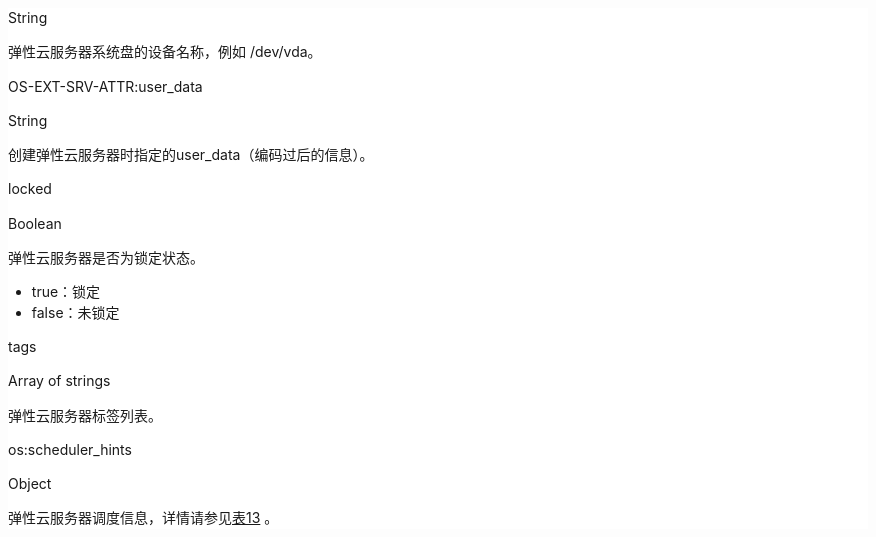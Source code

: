 </td>
<td class="cellrowborder" valign="top" width="16.85%" headers="mcps1.2.4.1.2 "><p id="zh-cn_topic_0057972887_p53202458"><a name="zh-cn_topic_0057972887_p53202458"></a><a name="zh-cn_topic_0057972887_p53202458"></a>String</p>
</td>
<td class="cellrowborder" valign="top" width="55.059999999999995%" headers="mcps1.2.4.1.3 "><p id="zh-cn_topic_0057972887_p28127439"><a name="zh-cn_topic_0057972887_p28127439"></a><a name="zh-cn_topic_0057972887_p28127439"></a>弹性云服务器系统盘的设备名称，例如 /dev/vda。</p>
</td>
</tr>
<tr id="zh-cn_topic_0057972887_row63730099"><td class="cellrowborder" valign="top" width="28.09%" headers="mcps1.2.4.1.1 "><p id="zh-cn_topic_0057972887_p61864358"><a name="zh-cn_topic_0057972887_p61864358"></a><a name="zh-cn_topic_0057972887_p61864358"></a>OS-EXT-SRV-ATTR:user_data</p>
</td>
<td class="cellrowborder" valign="top" width="16.85%" headers="mcps1.2.4.1.2 "><p id="zh-cn_topic_0057972887_p44957139"><a name="zh-cn_topic_0057972887_p44957139"></a><a name="zh-cn_topic_0057972887_p44957139"></a>String</p>
</td>
<td class="cellrowborder" valign="top" width="55.059999999999995%" headers="mcps1.2.4.1.3 "><p id="zh-cn_topic_0057972887_p20334069"><a name="zh-cn_topic_0057972887_p20334069"></a><a name="zh-cn_topic_0057972887_p20334069"></a>创建弹性云服务器时指定的user_data（编码过后的信息）。</p>
</td>
</tr>
<tr id="zh-cn_topic_0057972887_row48788899"><td class="cellrowborder" valign="top" width="28.09%" headers="mcps1.2.4.1.1 "><p id="zh-cn_topic_0057972887_p59586712"><a name="zh-cn_topic_0057972887_p59586712"></a><a name="zh-cn_topic_0057972887_p59586712"></a>locked</p>
</td>
<td class="cellrowborder" valign="top" width="16.85%" headers="mcps1.2.4.1.2 "><p id="zh-cn_topic_0057972887_p61794345"><a name="zh-cn_topic_0057972887_p61794345"></a><a name="zh-cn_topic_0057972887_p61794345"></a>Boolean</p>
</td>
<td class="cellrowborder" valign="top" width="55.059999999999995%" headers="mcps1.2.4.1.3 "><p id="zh-cn_topic_0057972887_p28055874"><a name="zh-cn_topic_0057972887_p28055874"></a><a name="zh-cn_topic_0057972887_p28055874"></a>弹性云服务器是否为锁定状态。</p>
<a name="zh-cn_topic_0057972887_ul51176280"></a><a name="zh-cn_topic_0057972887_ul51176280"></a><ul id="zh-cn_topic_0057972887_ul51176280"><li>true：锁定</li><li>false：未锁定</li></ul>
</td>
</tr>
<tr id="zh-cn_topic_0057972887_row21927833"><td class="cellrowborder" valign="top" width="28.09%" headers="mcps1.2.4.1.1 "><p id="zh-cn_topic_0057972887_p31324050"><a name="zh-cn_topic_0057972887_p31324050"></a><a name="zh-cn_topic_0057972887_p31324050"></a>tags</p>
</td>
<td class="cellrowborder" valign="top" width="16.85%" headers="mcps1.2.4.1.2 "><p id="zh-cn_topic_0057972887_p54220156"><a name="zh-cn_topic_0057972887_p54220156"></a><a name="zh-cn_topic_0057972887_p54220156"></a>Array of strings</p>
</td>
<td class="cellrowborder" valign="top" width="55.059999999999995%" headers="mcps1.2.4.1.3 "><p id="zh-cn_topic_0057972887_p61469762"><a name="zh-cn_topic_0057972887_p61469762"></a><a name="zh-cn_topic_0057972887_p61469762"></a>弹性云服务器标签列表。</p>
</td>
</tr>
<tr id="zh-cn_topic_0057972887_row12994797"><td class="cellrowborder" valign="top" width="28.09%" headers="mcps1.2.4.1.1 "><p id="zh-cn_topic_0057972887_p45945641"><a name="zh-cn_topic_0057972887_p45945641"></a><a name="zh-cn_topic_0057972887_p45945641"></a>os:scheduler_hints</p>
</td>
<td class="cellrowborder" valign="top" width="16.85%" headers="mcps1.2.4.1.2 "><p id="zh-cn_topic_0057972887_p30609437"><a name="zh-cn_topic_0057972887_p30609437"></a><a name="zh-cn_topic_0057972887_p30609437"></a>Object</p>
</td>
<td class="cellrowborder" valign="top" width="55.059999999999995%" headers="mcps1.2.4.1.3 "><p id="zh-cn_topic_0057972887_p38800720"><a name="zh-cn_topic_0057972887_p38800720"></a><a name="zh-cn_topic_0057972887_p38800720"></a>弹性云服务器调度信息，详情请参见<a href="数据结构(创建云服务器).md#table3756175217341">表13</a> 。</p>
</td>